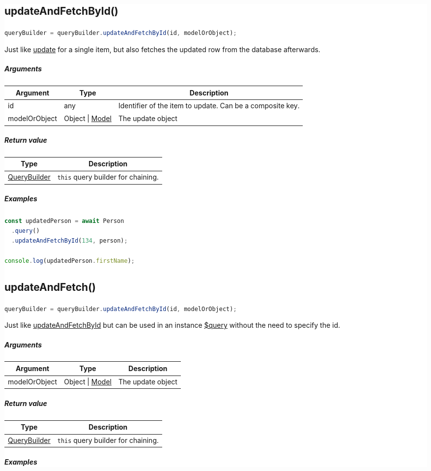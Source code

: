 ## updateAndFetchById()

```js
queryBuilder = queryBuilder.updateAndFetchById(id, modelOrObject);
```

Just like [update](/api/query-builder/mutate-methods.html#update) for a single item, but also fetches the updated row from the database afterwards.

##### Arguments

Argument|Type|Description
--------|----|--------------------
id|any|Identifier of the item to update. Can be a composite key.
modelOrObject|Object&nbsp;&#124;&nbsp;[Model](/api/model/)|The update object

##### Return value

Type|Description
----|-----------------------------
[QueryBuilder](/api/query-builder/)|`this` query builder for chaining.

##### Examples

```js
const updatedPerson = await Person
  .query()
  .updateAndFetchById(134, person);

console.log(updatedPerson.firstName);
```

## updateAndFetch()

```js
queryBuilder = queryBuilder.updateAndFetchById(id, modelOrObject);
```

Just like [updateAndFetchById](/api/query-builder/mutate-methods.html#updateandfetchbyid) but can be used in an instance [$query](/api/model/instance-methods.html#query) without the need to specify the id.

##### Arguments

Argument|Type|Description
--------|----|--------------------
modelOrObject|Object&nbsp;&#124;&nbsp;[Model](/api/model/)|The update object

##### Return value

Type|Description
----|-----------------------------
[QueryBuilder](/api/query-builder/)|`this` query builder for chaining.

##### Examples

